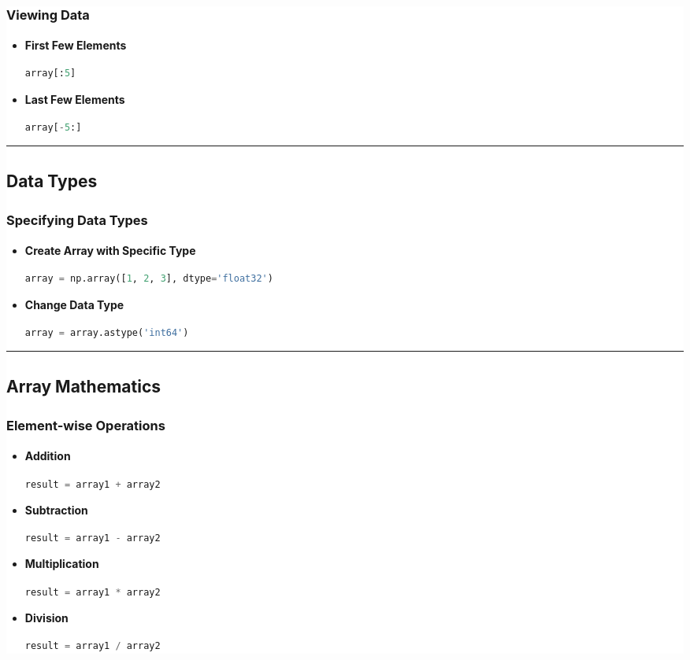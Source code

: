 ### Viewing Data

- **First Few Elements**

  ```python
  array[:5]
  ```

- **Last Few Elements**

  ```python
  array[-5:]
  ```

---

## Data Types

### Specifying Data Types

- **Create Array with Specific Type**

  ```python
  array = np.array([1, 2, 3], dtype='float32')
  ```

- **Change Data Type**

  ```python
  array = array.astype('int64')
  ```

---

## Array Mathematics

### Element-wise Operations

- **Addition**

  ```python
  result = array1 + array2
  ```

- **Subtraction**

  ```python
  result = array1 - array2
  ```

- **Multiplication**

  ```python
  result = array1 * array2
  ```

- **Division**

  ```python
  result = array1 / array2
  ```
